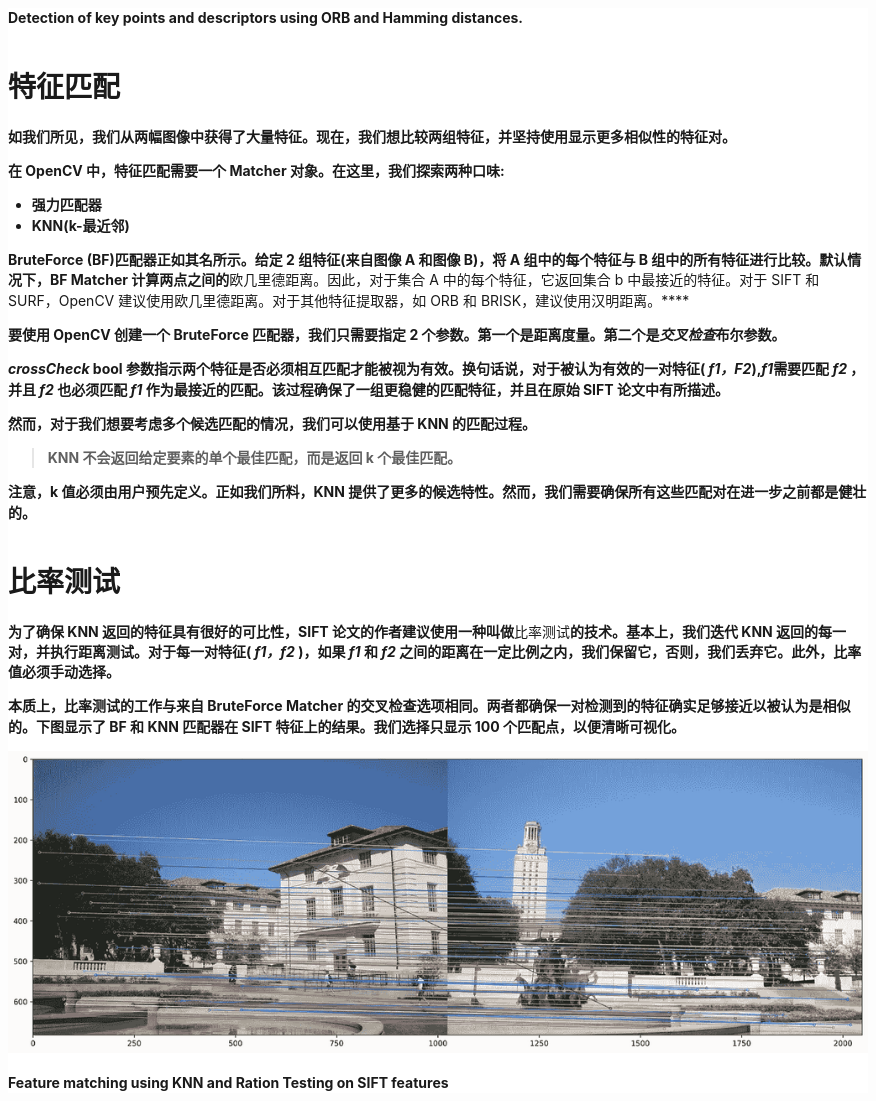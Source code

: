 **Detection of key points and descriptors using ORB and Hamming distances.**

# **特征匹配**

**如我们所见，我们从两幅图像中获得了大量特征。现在，我们想比较两组特征，并坚持使用显示更多相似性的特征对。**

**在 OpenCV 中，特征匹配需要一个 Matcher 对象。在这里，我们探索两种口味:**

*   **强力匹配器**
*   **KNN(k-最近邻)**

**BruteForce (BF)匹配器正如其名所示。给定 2 组特征(来自图像 A 和图像 B)，将 A 组中的每个特征与 B 组中的所有特征进行比较。默认情况下，BF Matcher 计算两点之间的**欧几里德距离。因此，对于集合 A 中的每个特征，它返回集合 b 中最接近的特征。对于 SIFT 和 SURF，OpenCV 建议使用欧几里德距离。对于其他特征提取器，如 ORB 和 BRISK，建议使用汉明距离。****

**要使用 OpenCV 创建一个 BruteForce 匹配器，我们只需要指定 2 个参数。第一个是距离度量。第二个是*交叉检查*布尔参数。**

***crossCheck* bool 参数指示两个特征是否必须相互匹配才能被视为有效。换句话说，对于被认为有效的一对特征( *f1，F2*),*f1*需要匹配 *f2* ，并且 *f2* 也必须匹配 *f1* 作为最接近的匹配。该过程确保了一组更稳健的匹配特征，并且在原始 SIFT 论文中有所描述。**

**然而，对于我们想要考虑多个候选匹配的情况，我们可以使用基于 KNN 的匹配过程。**

> **KNN 不会返回给定要素的单个最佳匹配，而是返回 k 个最佳匹配。**

**注意，k 值必须由用户预先定义。正如我们所料，KNN 提供了更多的候选特性。然而，我们需要确保所有这些匹配对在进一步之前都是健壮的。**

# **比率测试**

**为了确保 KNN 返回的特征具有很好的可比性，SIFT 论文的作者建议使用一种叫做**比率测试**的技术。基本上，我们迭代 KNN 返回的每一对，并执行距离测试。对于每一对特征( *f1，f2* )，如果 *f1* 和 *f2* 之间的距离在一定比例之内，我们保留它，否则，我们丢弃它。此外，比率值必须手动选择。**

**本质上，比率测试的工作与来自 BruteForce Matcher 的交叉检查选项相同。两者都确保一对检测到的特征确实足够接近以被认为是相似的。下图显示了 BF 和 KNN 匹配器在 SIFT 特征上的结果。我们选择只显示 100 个匹配点，以便清晰可视化。**

**![](img/b0bcb85f402c075cdfe53cf4e5645354.png)**

**Feature matching using KNN and Ration Testing on SIFT features**
